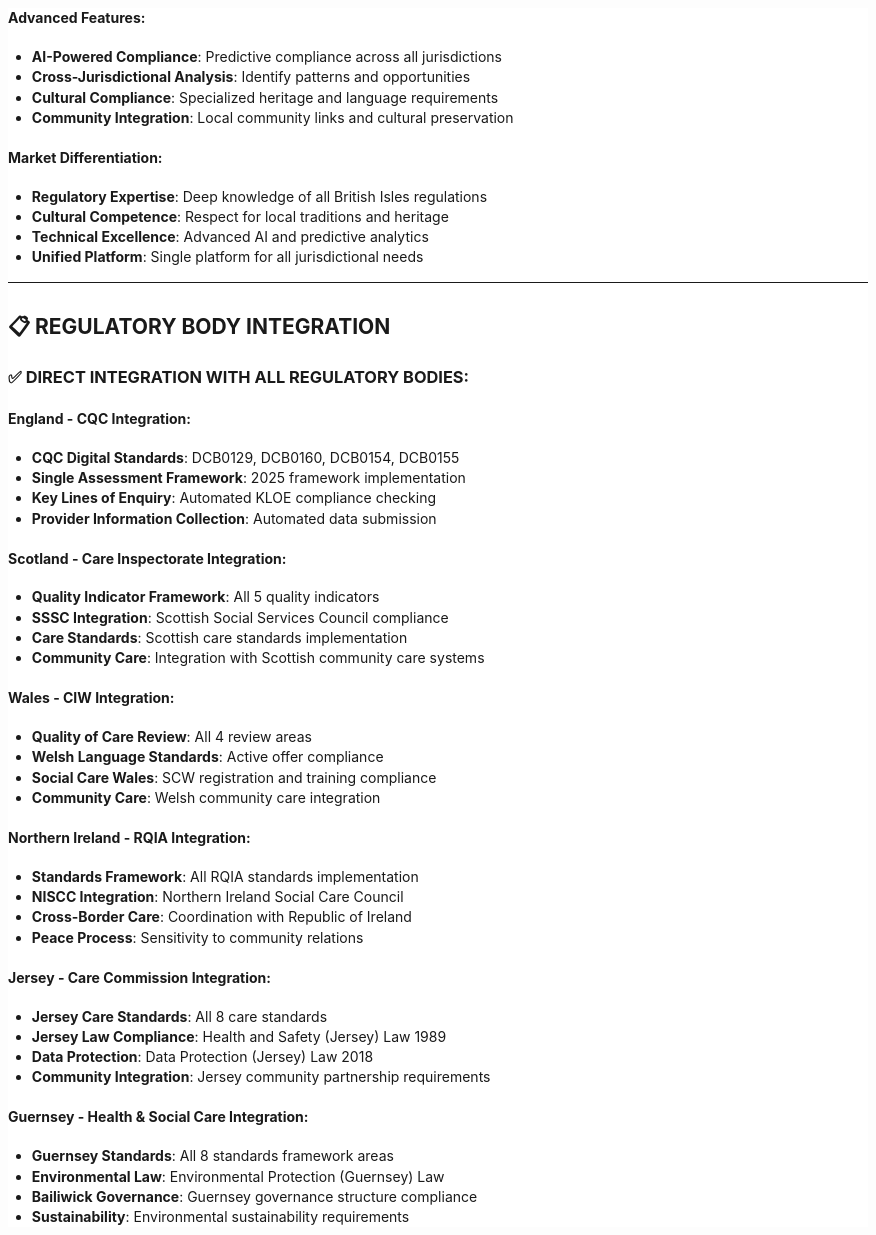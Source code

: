 #### **Advanced Features:**
- **AI-Powered Compliance**: Predictive compliance across all jurisdictions
- **Cross-Jurisdictional Analysis**: Identify patterns and opportunities
- **Cultural Compliance**: Specialized heritage and language requirements
- **Community Integration**: Local community links and cultural preservation

#### **Market Differentiation:**
- **Regulatory Expertise**: Deep knowledge of all British Isles regulations
- **Cultural Competence**: Respect for local traditions and heritage
- **Technical Excellence**: Advanced AI and predictive analytics
- **Unified Platform**: Single platform for all jurisdictional needs

---

## 📋 REGULATORY BODY INTEGRATION

### **✅ DIRECT INTEGRATION WITH ALL REGULATORY BODIES:**

#### **England - CQC Integration:**
- **CQC Digital Standards**: DCB0129, DCB0160, DCB0154, DCB0155
- **Single Assessment Framework**: 2025 framework implementation
- **Key Lines of Enquiry**: Automated KLOE compliance checking
- **Provider Information Collection**: Automated data submission

#### **Scotland - Care Inspectorate Integration:**
- **Quality Indicator Framework**: All 5 quality indicators
- **SSSC Integration**: Scottish Social Services Council compliance
- **Care Standards**: Scottish care standards implementation
- **Community Care**: Integration with Scottish community care systems

#### **Wales - CIW Integration:**
- **Quality of Care Review**: All 4 review areas
- **Welsh Language Standards**: Active offer compliance
- **Social Care Wales**: SCW registration and training compliance
- **Community Care**: Welsh community care integration

#### **Northern Ireland - RQIA Integration:**
- **Standards Framework**: All RQIA standards implementation
- **NISCC Integration**: Northern Ireland Social Care Council
- **Cross-Border Care**: Coordination with Republic of Ireland
- **Peace Process**: Sensitivity to community relations

#### **Jersey - Care Commission Integration:**
- **Jersey Care Standards**: All 8 care standards
- **Jersey Law Compliance**: Health and Safety (Jersey) Law 1989
- **Data Protection**: Data Protection (Jersey) Law 2018
- **Community Integration**: Jersey community partnership requirements

#### **Guernsey - Health & Social Care Integration:**
- **Guernsey Standards**: All 8 standards framework areas
- **Environmental Law**: Environmental Protection (Guernsey) Law
- **Bailiwick Governance**: Guernsey governance structure compliance
- **Sustainability**: Environmental sustainability requirements
